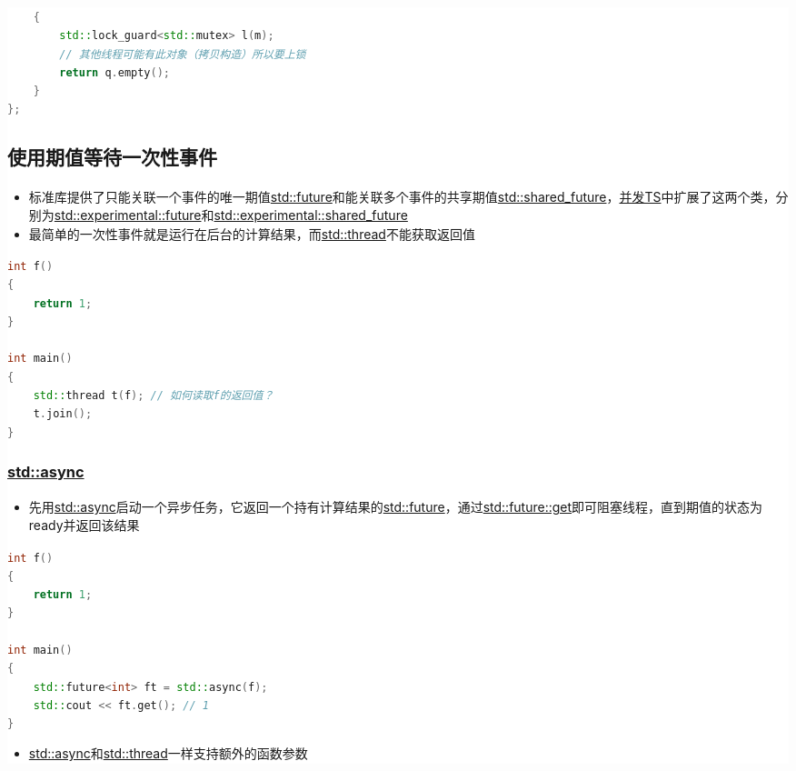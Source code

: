 ```cpp
    {
        std::lock_guard<std::mutex> l(m);
        // 其他线程可能有此对象（拷贝构造）所以要上锁
        return q.empty();
    }
};
```

## 使用期值等待一次性事件

* 标准库提供了只能关联一个事件的唯一期值[std::future](https://en.cppreference.com/w/cpp/thread/future)和能关联多个事件的共享期值[std::shared_future](https://en.cppreference.com/w/cpp/thread/shared_future)，[并发TS](https://en.cppreference.com/w/cpp/experimental/concurrency)中扩展了这两个类，分别为[std::experimental::future](https://en.cppreference.com/w/cpp/experimental/future)和[std::experimental::shared_future](https://en.cppreference.com/w/cpp/experimental/shared_future)
* 最简单的一次性事件就是运行在后台的计算结果，而[std::thread](https://en.cppreference.com/w/cpp/thread/thread)不能获取返回值

```cpp
int f()
{
    return 1;
}

int main()
{
    std::thread t(f); // 如何读取f的返回值？
    t.join();
}
```

### [std::async](https://en.cppreference.com/w/cpp/thread/async)

* 先用[std::async](https://en.cppreference.com/w/cpp/thread/async)启动一个异步任务，它返回一个持有计算结果的[std::future](https://en.cppreference.com/w/cpp/thread/future)，通过[std::future::get](https://en.cppreference.com/w/cpp/thread/future/get)即可阻塞线程，直到期值的状态为ready并返回该结果

```cpp
int f()
{
    return 1;
}

int main()
{
    std::future<int> ft = std::async(f);
    std::cout << ft.get(); // 1
}
```

* [std::async](https://en.cppreference.com/w/cpp/thread/async)和[std::thread](https://en.cppreference.com/w/cpp/thread/thread)一样支持额外的函数参数
